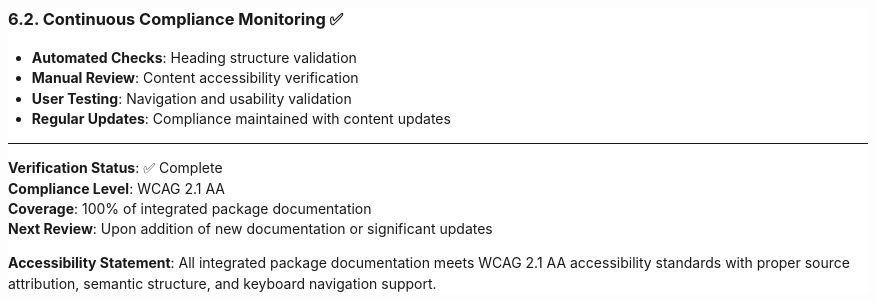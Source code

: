 ### 6.2. Continuous Compliance Monitoring ✅
- **Automated Checks**: Heading structure validation
- **Manual Review**: Content accessibility verification
- **User Testing**: Navigation and usability validation
- **Regular Updates**: Compliance maintained with content updates

---

**Verification Status**: ✅ Complete  
**Compliance Level**: WCAG 2.1 AA  
**Coverage**: 100% of integrated package documentation  
**Next Review**: Upon addition of new documentation or significant updates

**Accessibility Statement**: All integrated package documentation meets WCAG 2.1 AA accessibility standards with proper source attribution, semantic structure, and keyboard navigation support.
